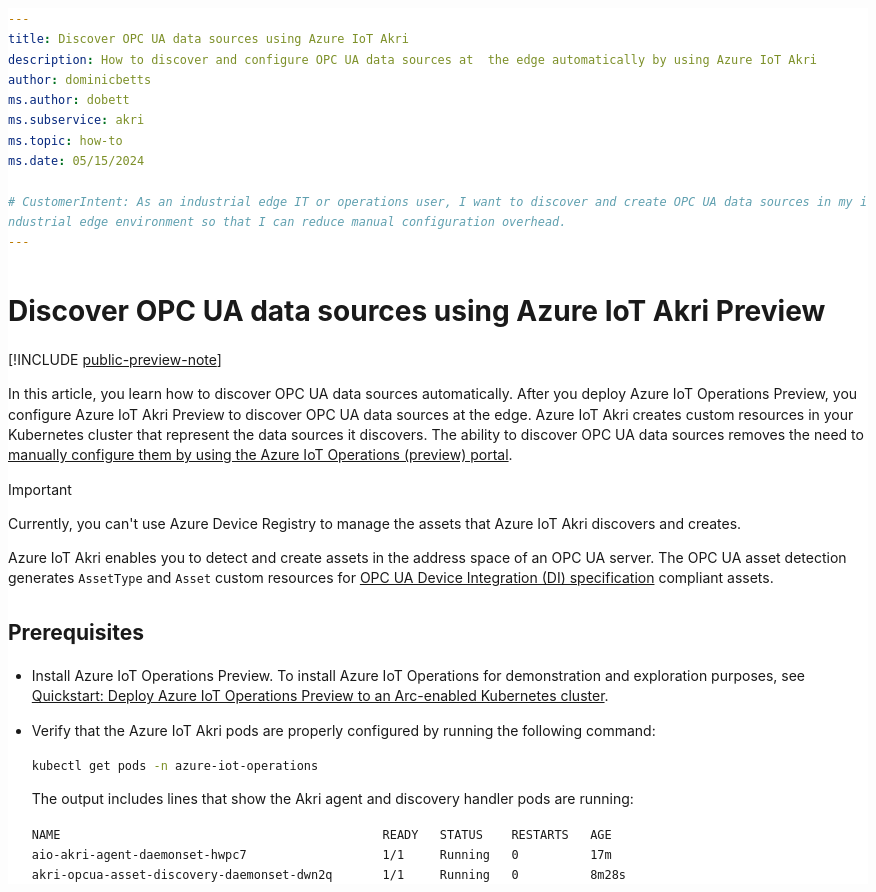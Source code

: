 ```yaml
---
title: Discover OPC UA data sources using Azure IoT Akri
description: How to discover and configure OPC UA data sources at  the edge automatically by using Azure IoT Akri
author: dominicbetts
ms.author: dobett
ms.subservice: akri
ms.topic: how-to 
ms.date: 05/15/2024

# CustomerIntent: As an industrial edge IT or operations user, I want to discover and create OPC UA data sources in my industrial edge environment so that I can reduce manual configuration overhead. 
---
```


# Discover OPC UA data sources using Azure IoT Akri Preview

[!INCLUDE [public-preview-note](../includes/public-preview-note.md)]

In this article, you learn how to discover OPC UA data sources automatically. After you deploy Azure IoT Operations Preview, you configure Azure IoT Akri Preview to discover OPC UA data sources at the edge. Azure IoT Akri creates custom resources in your Kubernetes cluster that represent the data sources it discovers. The ability to discover OPC UA data sources removes the need to [manually configure them by using the Azure IoT Operations (preview) portal](howto-manage-assets-remotely.md).

> [!IMPORTANT]
> Currently, you can't use Azure Device Registry to manage the assets that Azure IoT Akri discovers and creates.

Azure IoT Akri enables you to detect and create assets in the address space of an OPC UA server. The OPC UA asset detection generates `AssetType` and `Asset` custom resources for [OPC UA Device Integration (DI) specification](https://reference.opcfoundation.org/DI/v104/docs/) compliant assets.

## Prerequisites

- Install Azure IoT Operations Preview. To install Azure IoT Operations for demonstration and exploration purposes, see [Quickstart: Deploy Azure IoT Operations Preview to an Arc-enabled Kubernetes cluster](../get-started/quickstart-deploy.md).
- Verify that the Azure IoT Akri pods are properly configured by running the following command:

    ```bash
    kubectl get pods -n azure-iot-operations
    ```

    The output includes lines that show the Akri agent and discovery handler pods are running:

    ```output
    NAME                                             READY   STATUS    RESTARTS   AGE
    aio-akri-agent-daemonset-hwpc7                   1/1     Running   0          17m
    akri-opcua-asset-discovery-daemonset-dwn2q       1/1     Running   0          8m28s
    ```
